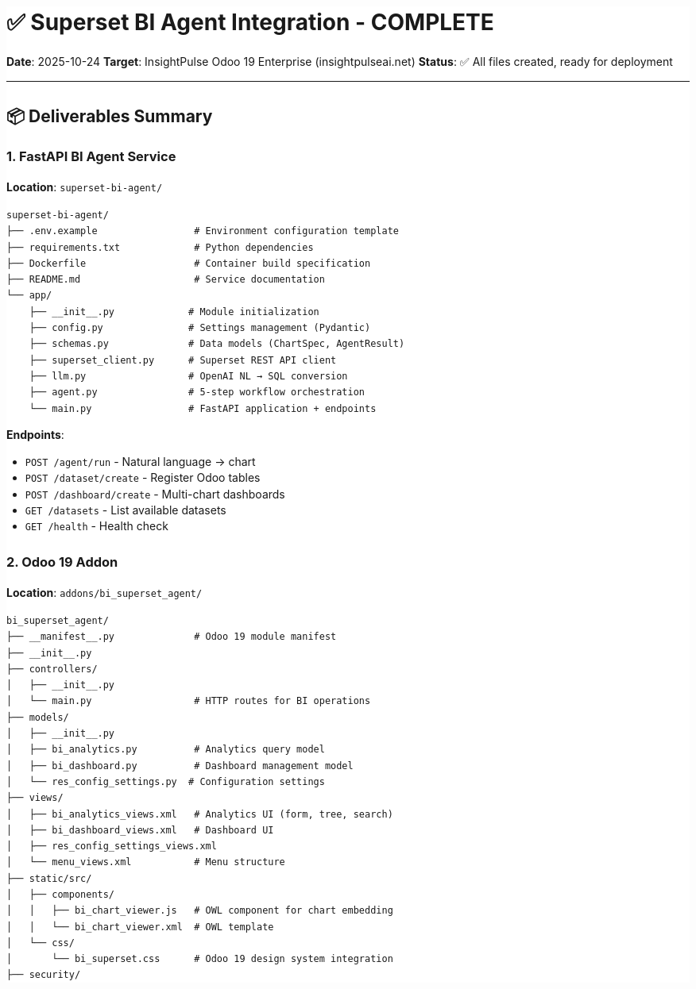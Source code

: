 # ✅ Superset BI Agent Integration - COMPLETE

**Date**: 2025-10-24
**Target**: InsightPulse Odoo 19 Enterprise (insightpulseai.net)
**Status**: ✅ All files created, ready for deployment

---

## 📦 Deliverables Summary

### 1. FastAPI BI Agent Service
**Location**: `superset-bi-agent/`

```
superset-bi-agent/
├── .env.example                 # Environment configuration template
├── requirements.txt             # Python dependencies
├── Dockerfile                   # Container build specification
├── README.md                    # Service documentation
└── app/
    ├── __init__.py             # Module initialization
    ├── config.py               # Settings management (Pydantic)
    ├── schemas.py              # Data models (ChartSpec, AgentResult)
    ├── superset_client.py      # Superset REST API client
    ├── llm.py                  # OpenAI NL → SQL conversion
    ├── agent.py                # 5-step workflow orchestration
    └── main.py                 # FastAPI application + endpoints
```

**Endpoints**:
- `POST /agent/run` - Natural language → chart
- `POST /dataset/create` - Register Odoo tables
- `POST /dashboard/create` - Multi-chart dashboards
- `GET /datasets` - List available datasets
- `GET /health` - Health check

### 2. Odoo 19 Addon
**Location**: `addons/bi_superset_agent/`

```
bi_superset_agent/
├── __manifest__.py              # Odoo 19 module manifest
├── __init__.py
├── controllers/
│   ├── __init__.py
│   └── main.py                  # HTTP routes for BI operations
├── models/
│   ├── __init__.py
│   ├── bi_analytics.py          # Analytics query model
│   ├── bi_dashboard.py          # Dashboard management model
│   └── res_config_settings.py  # Configuration settings
├── views/
│   ├── bi_analytics_views.xml   # Analytics UI (form, tree, search)
│   ├── bi_dashboard_views.xml   # Dashboard UI
│   ├── res_config_settings_views.xml
│   └── menu_views.xml           # Menu structure
├── static/src/
│   ├── components/
│   │   ├── bi_chart_viewer.js   # OWL component for chart embedding
│   │   └── bi_chart_viewer.xml  # OWL template
│   └── css/
│       └── bi_superset.css      # Odoo 19 design system integration
├── security/
```